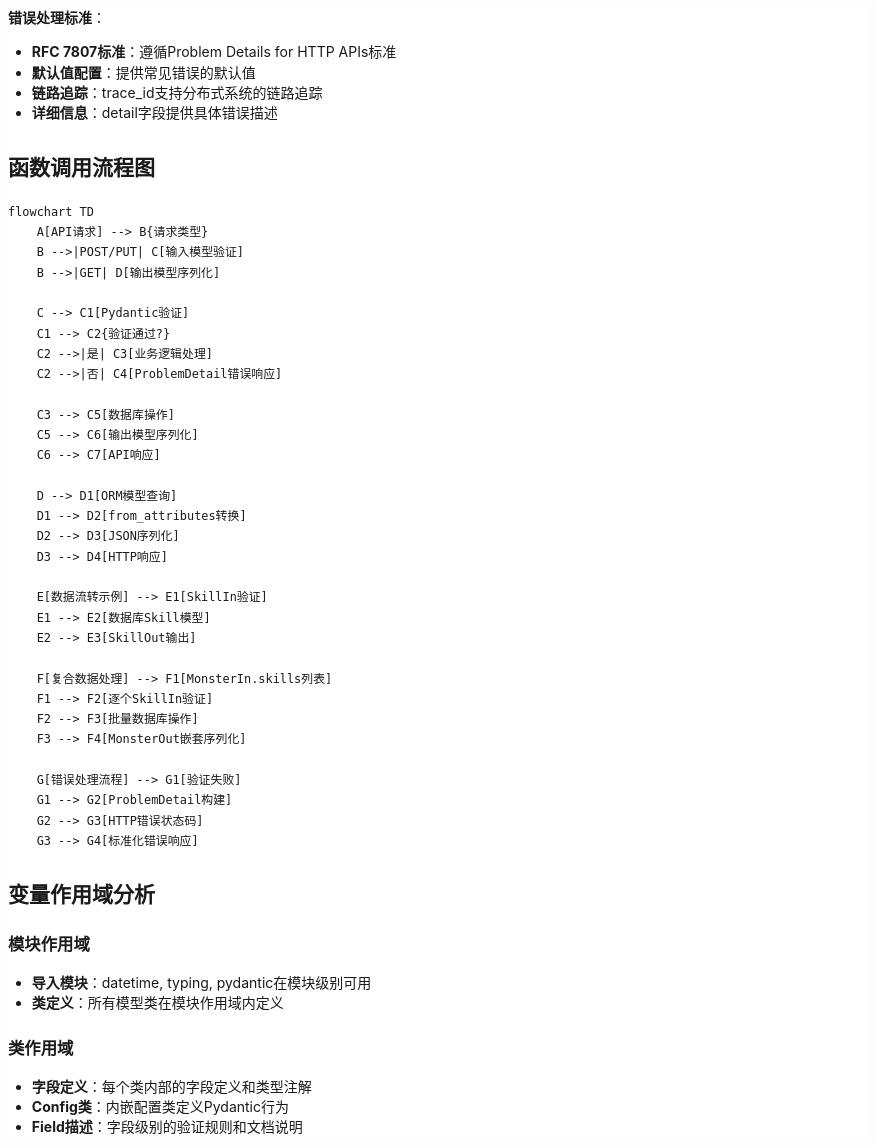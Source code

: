 **错误处理标准**：
- **RFC 7807标准**：遵循Problem Details for HTTP APIs标准
- **默认值配置**：提供常见错误的默认值
- **链路追踪**：trace_id支持分布式系统的链路追踪
- **详细信息**：detail字段提供具体错误描述

## 函数调用流程图

```mermaid
flowchart TD
    A[API请求] --> B{请求类型}
    B -->|POST/PUT| C[输入模型验证]
    B -->|GET| D[输出模型序列化]
    
    C --> C1[Pydantic验证]
    C1 --> C2{验证通过?}
    C2 -->|是| C3[业务逻辑处理]
    C2 -->|否| C4[ProblemDetail错误响应]
    
    C3 --> C5[数据库操作]
    C5 --> C6[输出模型序列化]
    C6 --> C7[API响应]
    
    D --> D1[ORM模型查询]
    D1 --> D2[from_attributes转换]
    D2 --> D3[JSON序列化]
    D3 --> D4[HTTP响应]
    
    E[数据流转示例] --> E1[SkillIn验证]
    E1 --> E2[数据库Skill模型]
    E2 --> E3[SkillOut输出]
    
    F[复合数据处理] --> F1[MonsterIn.skills列表]
    F1 --> F2[逐个SkillIn验证]
    F2 --> F3[批量数据库操作]
    F3 --> F4[MonsterOut嵌套序列化]
    
    G[错误处理流程] --> G1[验证失败]
    G1 --> G2[ProblemDetail构建]
    G2 --> G3[HTTP错误状态码]
    G3 --> G4[标准化错误响应]
```

## 变量作用域分析

### 模块作用域
- **导入模块**：datetime, typing, pydantic在模块级别可用
- **类定义**：所有模型类在模块作用域内定义

### 类作用域
- **字段定义**：每个类内部的字段定义和类型注解
- **Config类**：内嵌配置类定义Pydantic行为
- **Field描述**：字段级别的验证规则和文档说明
